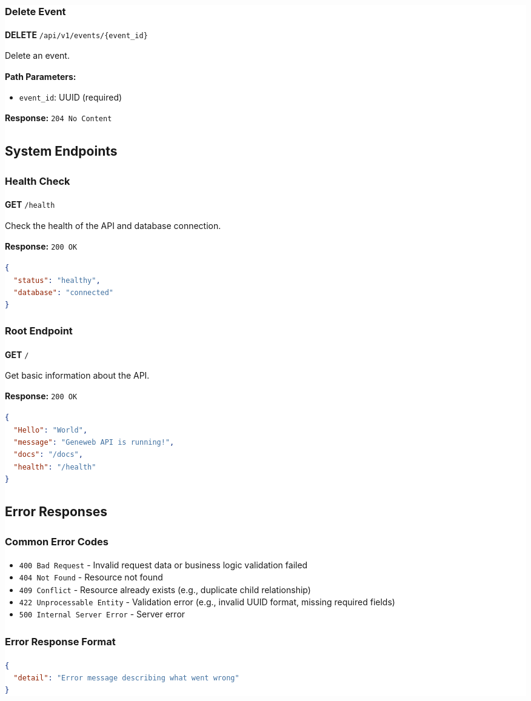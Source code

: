 ### Delete Event
**DELETE** `/api/v1/events/{event_id}`

Delete an event.

**Path Parameters:**
- `event_id`: UUID (required)

**Response:** `204 No Content`

## System Endpoints

### Health Check
**GET** `/health`

Check the health of the API and database connection.

**Response:** `200 OK`
```json
{
  "status": "healthy",
  "database": "connected"
}
```

### Root Endpoint
**GET** `/`

Get basic information about the API.

**Response:** `200 OK`
```json
{
  "Hello": "World",
  "message": "Geneweb API is running!",
  "docs": "/docs",
  "health": "/health"
}
```

## Error Responses

### Common Error Codes

- `400 Bad Request` - Invalid request data or business logic validation failed
- `404 Not Found` - Resource not found
- `409 Conflict` - Resource already exists (e.g., duplicate child relationship)
- `422 Unprocessable Entity` - Validation error (e.g., invalid UUID format, missing required fields)
- `500 Internal Server Error` - Server error

### Error Response Format
```json
{
  "detail": "Error message describing what went wrong"
}
```
